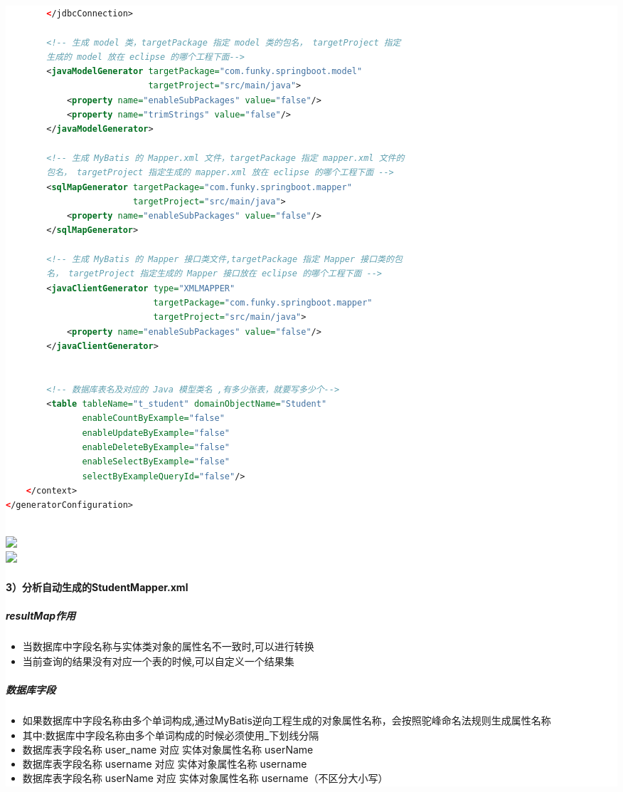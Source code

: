 ```xml
        </jdbcConnection>

        <!-- 生成 model 类，targetPackage 指定 model 类的包名， targetProject 指定
        生成的 model 放在 eclipse 的哪个工程下面-->
        <javaModelGenerator targetPackage="com.funky.springboot.model"
                            targetProject="src/main/java">
            <property name="enableSubPackages" value="false"/>
            <property name="trimStrings" value="false"/>
        </javaModelGenerator>

        <!-- 生成 MyBatis 的 Mapper.xml 文件，targetPackage 指定 mapper.xml 文件的
        包名， targetProject 指定生成的 mapper.xml 放在 eclipse 的哪个工程下面 -->
        <sqlMapGenerator targetPackage="com.funky.springboot.mapper"
                         targetProject="src/main/java">
            <property name="enableSubPackages" value="false"/>
        </sqlMapGenerator>

        <!-- 生成 MyBatis 的 Mapper 接口类文件,targetPackage 指定 Mapper 接口类的包
        名， targetProject 指定生成的 Mapper 接口放在 eclipse 的哪个工程下面 -->
        <javaClientGenerator type="XMLMAPPER"
                             targetPackage="com.funky.springboot.mapper"
                             targetProject="src/main/java">
            <property name="enableSubPackages" value="false"/>
        </javaClientGenerator>


        <!-- 数据库表名及对应的 Java 模型类名 ,有多少张表，就要写多少个-->
        <table tableName="t_student" domainObjectName="Student"
               enableCountByExample="false"
               enableUpdateByExample="false"
               enableDeleteByExample="false"
               enableSelectByExample="false"
               selectByExampleQueryId="false"/>
    </context>
</generatorConfiguration>
```
<br/><img src="http://funky_hs.gitee.io/imgcloud/funkyblog/springboot/23.png" width="700"/>
<br/><img src="http://funky_hs.gitee.io/imgcloud/funkyblog/springboot/22.png" width="700"/>


#### 3）分析自动生成的StudentMapper.xml

##### resultMap作用
- 当数据库中字段名称与实体类对象的属性名不一致时,可以进行转换
- 当前查询的结果没有对应一个表的时候,可以自定义一个结果集

##### 数据库字段
- 如果数据库中字段名称由多个单词构成,通过MyBatis逆向工程生成的对象属性名称，会按照驼峰命名法规则生成属性名称
- 其中:数据库中字段名称由多个单词构成的时候必须使用_下划线分隔
- 数据库表字段名称 user_name  对应  实体对象属性名称 userName
- 数据库表字段名称 username  对应  实体对象属性名称 username
- 数据库表字段名称 userName  对应  实体对象属性名称 username（不区分大小写）
